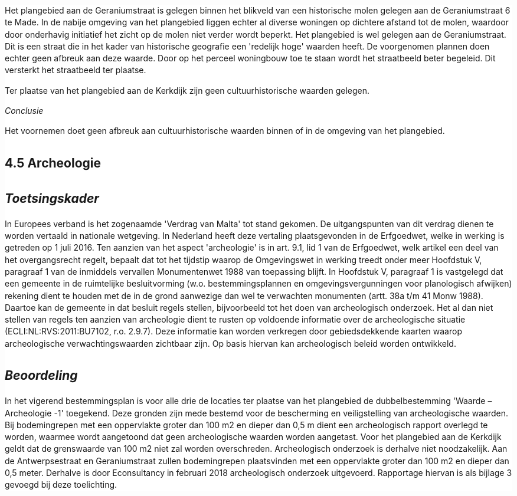 Het plangebied aan de Geraniumstraat is gelegen binnen het blikveld van een historische molen gelegen aan de Geraniumstraat 6 te Made. In de nabije omgeving van het plangebied liggen echter al diverse woningen op dichtere afstand tot de molen, waardoor door onderhavig initiatief het zicht op de molen niet verder wordt beperkt. Het plangebied is wel gelegen aan de Geraniumstraat. Dit is een straat die in het kader van historische geografie een 'redelijk hoge' waarden heeft. De voorgenomen plannen doen echter geen afbreuk aan deze waarde. Door op het perceel woningbouw toe te staan wordt het straatbeeld beter begeleid. Dit versterkt het straatbeeld ter plaatse.

Ter plaatse van het plangebied aan de Kerkdijk zijn geen cultuurhistorische waarden gelegen.

*Conclusie*

Het voornemen doet geen afbreuk aan cultuurhistorische waarden binnen of in de omgeving van het plangebied.

## <span id="page-41-0"></span>**4.5 Archeologie**

## *Toetsingskader*

In Europees verband is het zogenaamde 'Verdrag van Malta' tot stand gekomen. De uitgangspunten van dit verdrag dienen te worden vertaald in nationale wetgeving. In Nederland heeft deze vertaling plaatsgevonden in de Erfgoedwet, welke in werking is getreden op 1 juli 2016. Ten aanzien van het aspect 'archeologie' is in art. 9.1, lid 1 van de Erfgoedwet, welk artikel een deel van het overgangsrecht regelt, bepaalt dat tot het tijdstip waarop de Omgevingswet in werking treedt onder meer Hoofdstuk V, paragraaf 1 van de inmiddels vervallen Monumentenwet 1988 van toepassing blijft. In Hoofdstuk V, paragraaf 1 is vastgelegd dat een gemeente in de ruimtelijke besluitvorming (w.o. bestemmingsplannen en omgevingsvergunningen voor planologisch afwijken) rekening dient te houden met de in de grond aanwezige dan wel te verwachten monumenten (artt. 38a t/m 41 Monw 1988). Daartoe kan de gemeente in dat besluit regels stellen, bijvoorbeeld tot het doen van archeologisch onderzoek. Het al dan niet stellen van regels ten aanzien van archeologie dient te rusten op voldoende informatie over de archeologische situatie (ECLI:NL:RVS:2011:BU7102, r.o. 2.9.7). Deze informatie kan worden verkregen door gebiedsdekkende kaarten waarop archeologische verwachtingswaarden zichtbaar zijn. Op basis hiervan kan archeologisch beleid worden ontwikkeld.

## *Beoordeling*

In het vigerend bestemmingsplan is voor alle drie de locaties ter plaatse van het plangebied de dubbelbestemming 'Waarde – Archeologie -1' toegekend. Deze gronden zijn mede bestemd voor de bescherming en veiligstelling van archeologische waarden. Bij bodemingrepen met een oppervlakte groter dan 100 m2 en dieper dan 0,5 m dient een archeologisch rapport overlegd te worden, waarmee wordt aangetoond dat geen archeologische waarden worden aangetast. Voor het plangebied aan de Kerkdijk geldt dat de grenswaarde van 100 m2 niet zal worden overschreden. Archeologisch onderzoek is derhalve niet noodzakelijk. Aan de Antwerpsestraat en Geraniumstraat zullen bodemingrepen plaatsvinden met een oppervlakte groter dan 100 m2 en dieper dan 0,5 meter. Derhalve is door Econsultancy in februari 2018 archeologisch onderzoek uitgevoerd. Rapportage hiervan is als bijlage 3 gevoegd bij deze toelichting.
